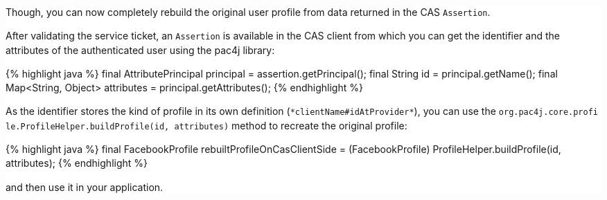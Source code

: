 Though, you can now completely rebuild the original user profile from data returned in the CAS `Assertion`.

After validating the service ticket, an `Assertion` is available in the CAS client from which you can get the identifier and the attributes of the authenticated user using the pac4j library:

{% highlight java %}
final AttributePrincipal principal = assertion.getPrincipal();
final String id = principal.getName();
final Map<String, Object> attributes = principal.getAttributes();
{% endhighlight %}

As the identifier stores the kind of profile in its own definition (`*clientName#idAtProvider*`), you can use the `org.pac4j.core.profile.ProfileHelper.buildProfile(id, attributes)` method to recreate the original profile:

{% highlight java %}
final FacebookProfile rebuiltProfileOnCasClientSide =
    (FacebookProfile) ProfileHelper.buildProfile(id, attributes);
{% endhighlight %}

and then use it in your application.
